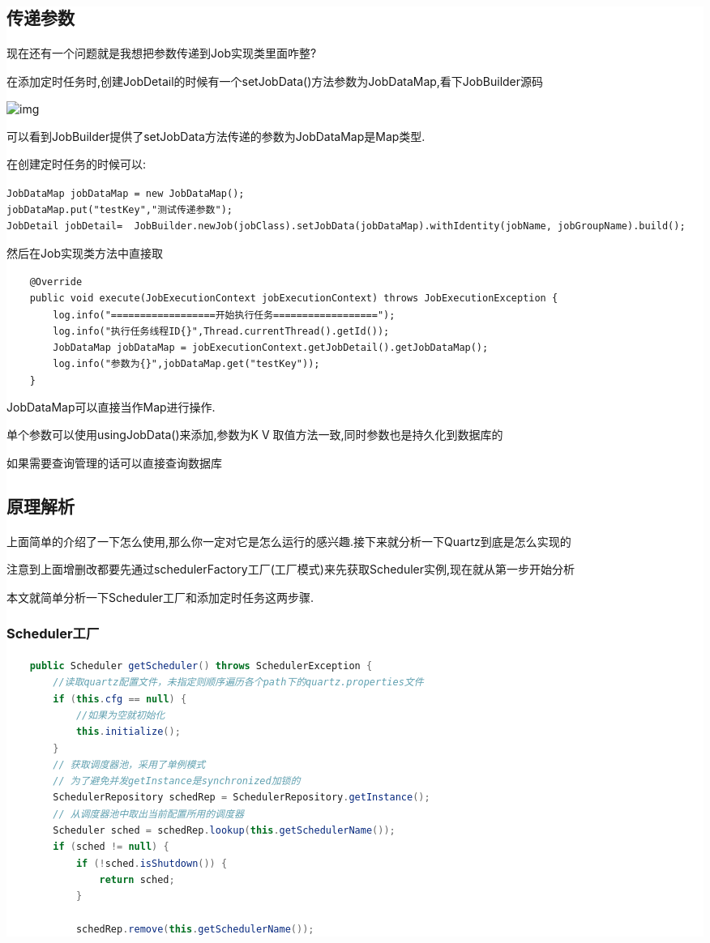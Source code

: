 



## 传递参数

现在还有一个问题就是我想把参数传递到Job实现类里面咋整?

在添加定时任务时,创建JobDetail的时候有一个setJobData()方法参数为JobDataMap,看下JobBuilder源码

![img](https://gitee.com/nobodylesszb/upic/raw/pic/upload/pics/1588860115-1-20200507220155679.jpg)

可以看到JobBuilder提供了setJobData方法传递的参数为JobDataMap是Map类型.

在创建定时任务的时候可以:

```
JobDataMap jobDataMap = new JobDataMap();
jobDataMap.put("testKey","测试传递参数");
JobDetail jobDetail=  JobBuilder.newJob(jobClass).setJobData(jobDataMap).withIdentity(jobName, jobGroupName).build();
```

然后在Job实现类方法中直接取

```
    @Override
    public void execute(JobExecutionContext jobExecutionContext) throws JobExecutionException {
        log.info("==================开始执行任务==================");
        log.info("执行任务线程ID{}",Thread.currentThread().getId());
        JobDataMap jobDataMap = jobExecutionContext.getJobDetail().getJobDataMap();
        log.info("参数为{}",jobDataMap.get("testKey"));
    }
```

JobDataMap可以直接当作Map进行操作.

单个参数可以使用usingJobData()来添加,参数为K V 取值方法一致,同时参数也是持久化到数据库的

如果需要查询管理的话可以直接查询数据库

## 原理解析

上面简单的介绍了一下怎么使用,那么你一定对它是怎么运行的感兴趣.接下来就分析一下Quartz到底是怎么实现的

注意到上面增删改都要先通过schedulerFactory工厂(工厂模式)来先获取Scheduler实例,现在就从第一步开始分析

本文就简单分析一下Scheduler工厂和添加定时任务这两步骤.

### Scheduler工厂



```java
    public Scheduler getScheduler() throws SchedulerException {
        //读取quartz配置文件，未指定则顺序遍历各个path下的quartz.properties文件
        if (this.cfg == null) {
            //如果为空就初始化
            this.initialize();
        }
        // 获取调度器池，采用了单例模式
        // 为了避免并发getInstance是synchronized加锁的
        SchedulerRepository schedRep = SchedulerRepository.getInstance();
        // 从调度器池中取出当前配置所用的调度器
        Scheduler sched = schedRep.lookup(this.getSchedulerName());
        if (sched != null) {
            if (!sched.isShutdown()) {
                return sched;
            }

            schedRep.remove(this.getSchedulerName());
```